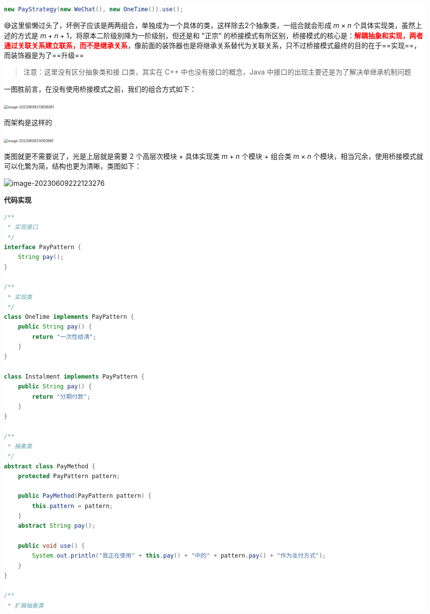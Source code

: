 ```java
new PayStrategy(new WeChat(), new OneTime()).use();
```



:sweat_smile:这里偷懒过头了，坏例子应该是两两组合，单独成为一个具体的类，这样除去2个抽象类，一组合就会形成 $m \times n$ 个具体实现类，虽然上述的方式是 $m+n+1$，将原本二阶级别降为一阶级别，但还是和 "正宗" 的桥接模式有所区别，桥接模式的核心是：<strong style="color:red">解耦抽象和实现，两者通过关联关系建立联系，而不是继承关系</strong>，像前面的装饰器也是将继承关系替代为关联关系，只不过桥接模式最终的目的在于==实现==，而装饰器是为了==升级==

> 注意：这里没有区分抽象类和接 口类，其实在 C++ 中也没有接口的概念，Java 中接口的出现主要还是为了解决单继承机制问题

一图胜前言，在没有使用桥接模式之前，我们的组合方式如下：

<img src="https://theblogimage.oss-cn-fuzhou.aliyuncs.com/imagefortypora/image-20230609213658061.png" alt="image-20230609213658061" style="zoom:50%;" />

而架构是这样的

<img src="https://theblogimage.oss-cn-fuzhou.aliyuncs.com/imagefortypora/image-20230609214100961.png" alt="image-20230609214100961" style="zoom:50%;" />

类图就更不需要说了，光是上层就是需要 2 个高层次模块 +  具体实现类 $m + n$ 个模块 + 组合类 $m\times n$ 个模块，相当冗余，使用桥接模式就可以化繁为简，结构也更为清晰，类图如下：

![image-20230609222123276](https://theblogimage.oss-cn-fuzhou.aliyuncs.com/imagefortypora/image-20230609222123276.png)

**代码实现**

```java
/**
 * 实现接口
 */
interface PayPattern {
    String pay();
}

/**
 * 实现类
 */
class OneTime implements PayPattern {
    public String pay() {
        return "一次性结清";
    }
}

class Instalment implements PayPattern {
    public String pay() {
        return "分期付款";
    }
}

/**
 * 抽象类
 */
abstract class PayMethod {
    protected PayPattern pattern;

    public PayMethod(PayPattern pattern) {
        this.pattern = pattern;
    }
    abstract String pay();

    public void use() {
        System.out.println("我正在使用" + this.pay() + "中的" + pattern.pay() + "作为支付方式");
    }
}

/**
 * 扩展抽象类
```